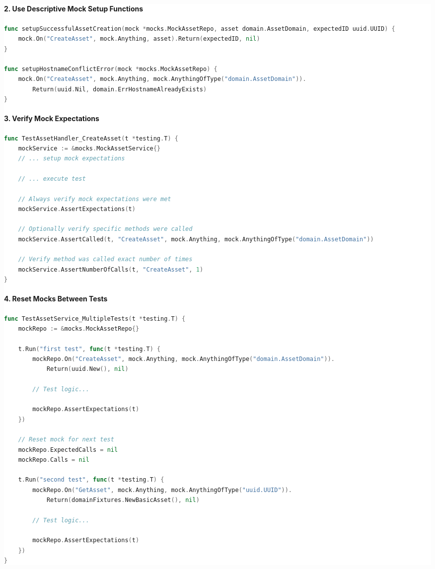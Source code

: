 #### 2. Use Descriptive Mock Setup Functions
```go
func setupSuccessfulAssetCreation(mock *mocks.MockAssetRepo, asset domain.AssetDomain, expectedID uuid.UUID) {
    mock.On("CreateAsset", mock.Anything, asset).Return(expectedID, nil)
}

func setupHostnameConflictError(mock *mocks.MockAssetRepo) {
    mock.On("CreateAsset", mock.Anything, mock.AnythingOfType("domain.AssetDomain")).
        Return(uuid.Nil, domain.ErrHostnameAlreadyExists)
}
```

#### 3. Verify Mock Expectations
```go
func TestAssetHandler_CreateAsset(t *testing.T) {
    mockService := &mocks.MockAssetService{}
    // ... setup mock expectations
    
    // ... execute test
    
    // Always verify mock expectations were met
    mockService.AssertExpectations(t)
    
    // Optionally verify specific methods were called
    mockService.AssertCalled(t, "CreateAsset", mock.Anything, mock.AnythingOfType("domain.AssetDomain"))
    
    // Verify method was called exact number of times
    mockService.AssertNumberOfCalls(t, "CreateAsset", 1)
}
```

#### 4. Reset Mocks Between Tests
```go
func TestAssetService_MultipleTests(t *testing.T) {
    mockRepo := &mocks.MockAssetRepo{}
    
    t.Run("first test", func(t *testing.T) {
        mockRepo.On("CreateAsset", mock.Anything, mock.AnythingOfType("domain.AssetDomain")).
            Return(uuid.New(), nil)
        
        // Test logic...
        
        mockRepo.AssertExpectations(t)
    })
    
    // Reset mock for next test
    mockRepo.ExpectedCalls = nil
    mockRepo.Calls = nil
    
    t.Run("second test", func(t *testing.T) {
        mockRepo.On("GetAsset", mock.Anything, mock.AnythingOfType("uuid.UUID")).
            Return(domainFixtures.NewBasicAsset(), nil)
        
        // Test logic...
        
        mockRepo.AssertExpectations(t)
    })
}
```
